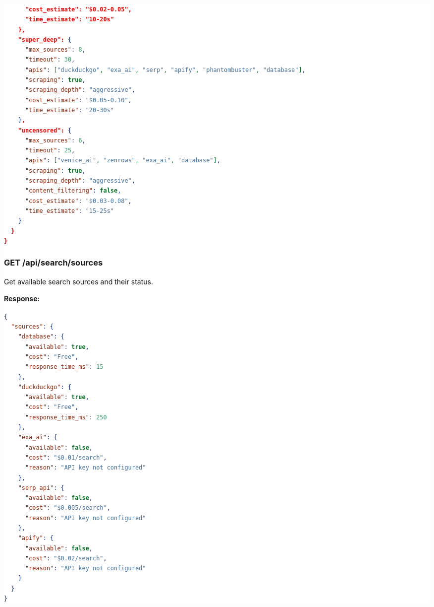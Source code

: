 ```json
      "cost_estimate": "$0.02-0.05",
      "time_estimate": "10-20s"
    },
    "super_deep": {
      "max_sources": 8,
      "timeout": 30,
      "apis": ["duckduckgo", "exa_ai", "serp", "apify", "phantombuster", "database"],
      "scraping": true,
      "scraping_depth": "aggressive",
      "cost_estimate": "$0.05-0.10",
      "time_estimate": "20-30s"
    },
    "uncensored": {
      "max_sources": 6,
      "timeout": 25,
      "apis": ["venice_ai", "zenrows", "exa_ai", "database"],
      "scraping": true,
      "scraping_depth": "aggressive",
      "content_filtering": false,
      "cost_estimate": "$0.03-0.08",
      "time_estimate": "15-25s"
    }
  }
}
```

### GET /api/search/sources
Get available search sources and their status.

**Response:**
```json
{
  "sources": {
    "database": {
      "available": true,
      "cost": "Free",
      "response_time_ms": 15
    },
    "duckduckgo": {
      "available": true,
      "cost": "Free",
      "response_time_ms": 250
    },
    "exa_ai": {
      "available": false,
      "cost": "$0.01/search",
      "reason": "API key not configured"
    },
    "serp_api": {
      "available": false,
      "cost": "$0.005/search",
      "reason": "API key not configured"
    },
    "apify": {
      "available": false,
      "cost": "$0.02/search",
      "reason": "API key not configured"
    }
  }
}
```
